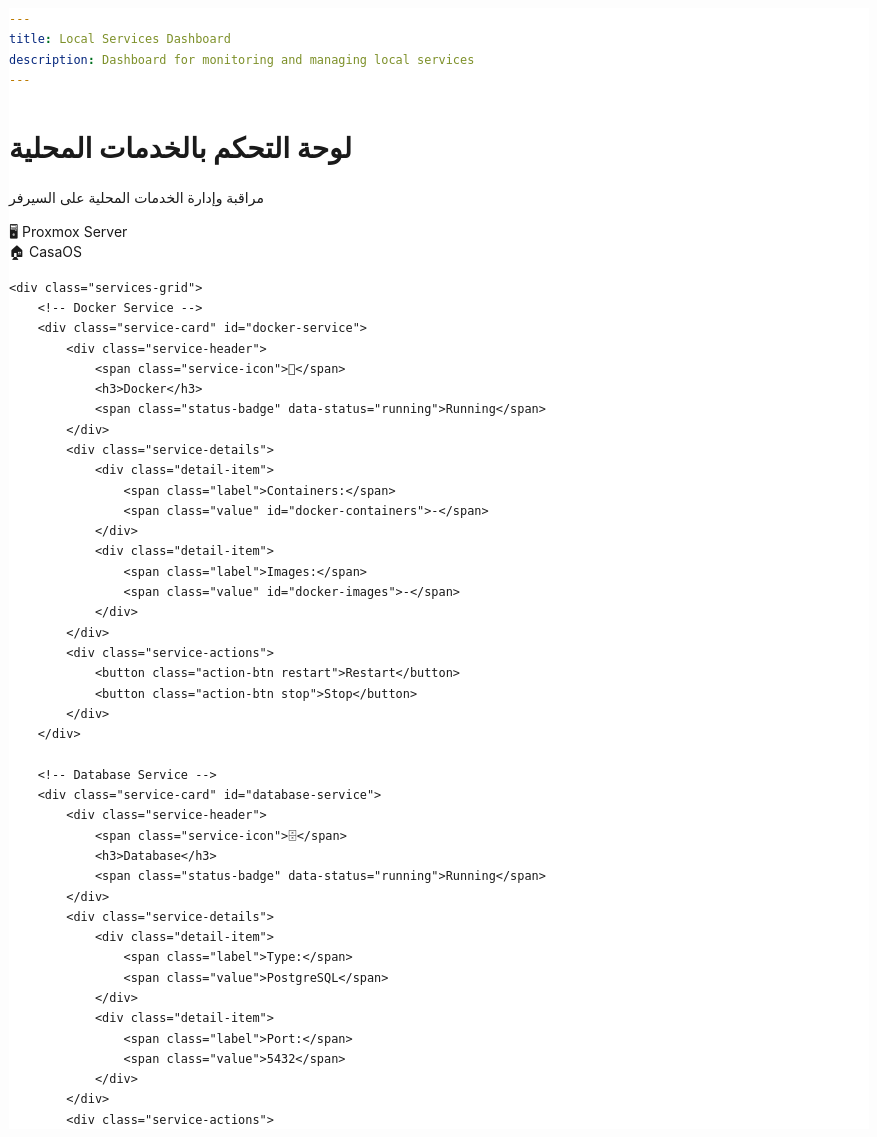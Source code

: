```yaml
---
title: Local Services Dashboard
description: Dashboard for monitoring and managing local services
---
```


<div class="services-dashboard">
    <div class="dashboard-header">
        <h1 class="main-title">لوحة التحكم بالخدمات المحلية</h1>
        <p class="dashboard-subtitle">مراقبة وإدارة الخدمات المحلية على السيرفر</p>
        <div class="server-info">
            <div class="server-badge proxmox">
                <span class="server-icon">🖥️</span>
                <span>Proxmox Server</span>
            </div>
            <div class="server-badge casaos">
                <span class="server-icon">🏠</span>
                <span>CasaOS</span>
            </div>
        </div>
    </div>

    <div class="services-grid">
        <!-- Docker Service -->
        <div class="service-card" id="docker-service">
            <div class="service-header">
                <span class="service-icon">🐳</span>
                <h3>Docker</h3>
                <span class="status-badge" data-status="running">Running</span>
            </div>
            <div class="service-details">
                <div class="detail-item">
                    <span class="label">Containers:</span>
                    <span class="value" id="docker-containers">-</span>
                </div>
                <div class="detail-item">
                    <span class="label">Images:</span>
                    <span class="value" id="docker-images">-</span>
                </div>
            </div>
            <div class="service-actions">
                <button class="action-btn restart">Restart</button>
                <button class="action-btn stop">Stop</button>
            </div>
        </div>

        <!-- Database Service -->
        <div class="service-card" id="database-service">
            <div class="service-header">
                <span class="service-icon">🗄️</span>
                <h3>Database</h3>
                <span class="status-badge" data-status="running">Running</span>
            </div>
            <div class="service-details">
                <div class="detail-item">
                    <span class="label">Type:</span>
                    <span class="value">PostgreSQL</span>
                </div>
                <div class="detail-item">
                    <span class="label">Port:</span>
                    <span class="value">5432</span>
                </div>
            </div>
            <div class="service-actions">